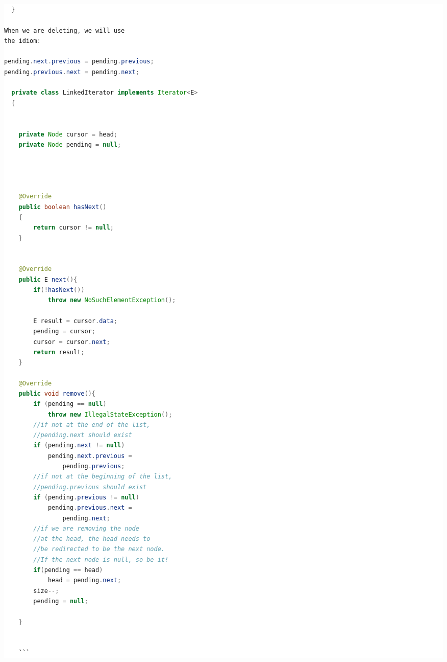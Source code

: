 ```java
  }

When we are deleting, we will use 
the idiom:

pending.next.previous = pending.previous;
pending.previous.next = pending.next;

  private class LinkedIterator implements Iterator<E>
  {    
    
    
    private Node cursor = head;  
    private Node pending = null; 




	@Override
    public boolean hasNext()
	{
		return cursor != null;
	}
	
	
	@Override 
	public E next(){
		if(!hasNext())
			throw new NoSuchElementException();
	
		E result = cursor.data;
		pending = cursor;
		cursor = cursor.next;
		return result;
	}
	
	@Override 
	public void remove(){
		if (pending == null)
			throw new IllegalStateException();
		//if not at the end of the list, 
	    //pending.next should exist
		if (pending.next != null)
			pending.next.previous = 
				pending.previous;
		//if not at the beginning of the list, 
	    //pending.previous should exist
		if (pending.previous != null)
			pending.previous.next = 
				pending.next;
		//if we are removing the node 
		//at the head, the head needs to 
		//be redirected to be the next node.
		//If the next node is null, so be it!
		if(pending == head)
			head = pending.next;
		size--;
		pending = null;
	
	}
	
	
	```
```